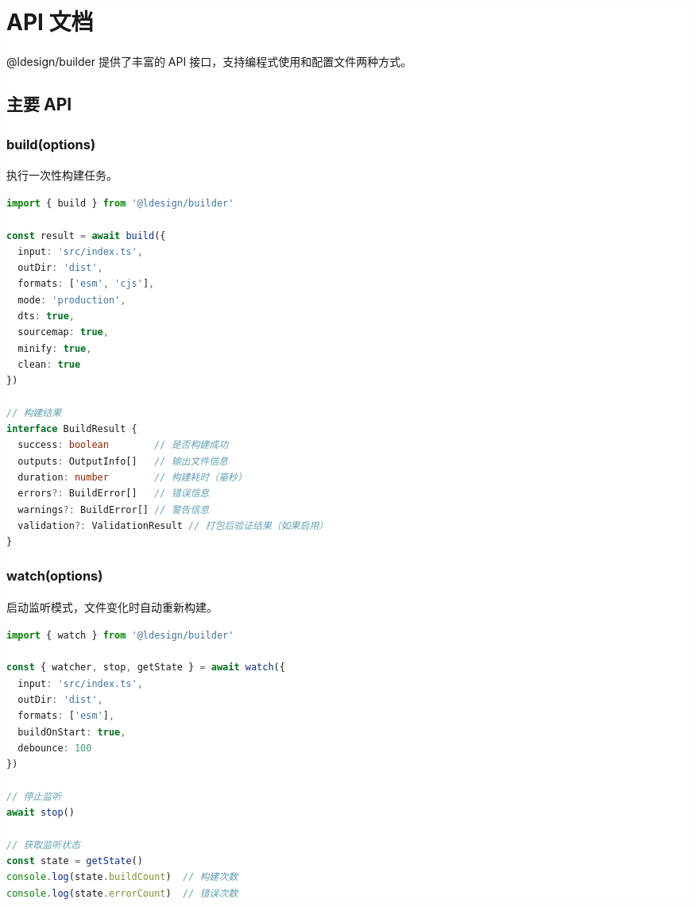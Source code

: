 # API 文档

@ldesign/builder 提供了丰富的 API 接口，支持编程式使用和配置文件两种方式。

## 主要 API

### build(options)

执行一次性构建任务。

```typescript
import { build } from '@ldesign/builder'

const result = await build({
  input: 'src/index.ts',
  outDir: 'dist',
  formats: ['esm', 'cjs'],
  mode: 'production',
  dts: true,
  sourcemap: true,
  minify: true,
  clean: true
})

// 构建结果
interface BuildResult {
  success: boolean        // 是否构建成功
  outputs: OutputInfo[]   // 输出文件信息
  duration: number        // 构建耗时（毫秒）
  errors?: BuildError[]   // 错误信息
  warnings?: BuildError[] // 警告信息
  validation?: ValidationResult // 打包后验证结果（如果启用）
}
```

### watch(options)

启动监听模式，文件变化时自动重新构建。

```typescript
import { watch } from '@ldesign/builder'

const { watcher, stop, getState } = await watch({
  input: 'src/index.ts',
  outDir: 'dist',
  formats: ['esm'],
  buildOnStart: true,
  debounce: 100
})

// 停止监听
await stop()

// 获取监听状态
const state = getState()
console.log(state.buildCount)  // 构建次数
console.log(state.errorCount)  // 错误次数
```
